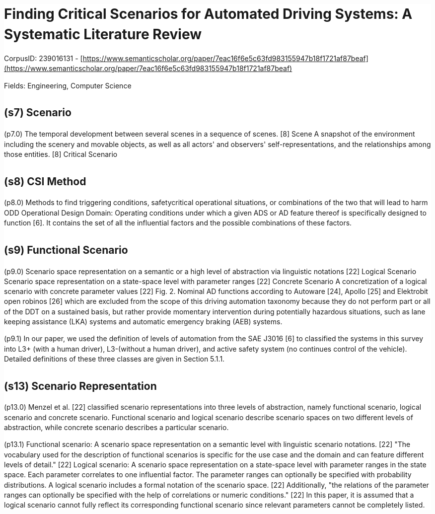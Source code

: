 # Finding Critical Scenarios for Automated Driving Systems: A Systematic Literature Review

CorpusID: 239016131 - [https://www.semanticscholar.org/paper/7eac16f6e5c63fd983155947b18f1721af87beaf](https://www.semanticscholar.org/paper/7eac16f6e5c63fd983155947b18f1721af87beaf)

Fields: Engineering, Computer Science

## (s7) Scenario
(p7.0) The temporal development between several scenes in a sequence of scenes. [8] Scene A snapshot of the environment including the scenery and movable objects, as well as all actors' and observers' self-representations, and the relationships among those entities. [8] Critical Scenario
## (s8) CSI Method
(p8.0) Methods to find triggering conditions, safetycritical operational situations, or combinations of the two that will lead to harm ODD Operational Design Domain: Operating conditions under which a given ADS or AD feature thereof is specifically designed to function [6]. It contains the set of all the influential factors and the possible combinations of these factors.
## (s9) Functional Scenario
(p9.0) Scenario space representation on a semantic or a high level of abstraction via linguistic notations [22] Logical Scenario Scenario space representation on a state-space level with parameter ranges [22] Concrete Scenario A concretization of a logical scenario with concrete parameter values [22] Fig. 2. Nominal AD functions according to Autoware [24], Apollo [25] and Elektrobit open robinos [26] which are excluded from the scope of this driving automation taxonomy because they do not perform part or all of the DDT on a sustained basis, but rather provide momentary intervention during potentially hazardous situations, such as lane keeping assistance (LKA) systems and automatic emergency braking (AEB) systems.

(p9.1) In our paper, we used the definition of levels of automation from the SAE J3016 [6] to classified the systems in this survey into L3+ (with a human driver), L3-(without a human driver), and active safety system (no continues control of the vehicle). Detailed definitions of these three classes are given in Section 5.1.1.
## (s13) Scenario Representation
(p13.0) Menzel et al. [22] classified scenario representations into three levels of abstraction, namely functional scenario, logical scenario and concrete scenario. Functional scenario and logical scenario describe scenario spaces on two different levels of abstraction, while concrete scenario describes a particular scenario.

(p13.1) Functional scenario: A scenario space representation on a semantic level with linguistic scenario notations. [22] "The vocabulary used for the description of functional scenarios is specific for the use case and the domain and can feature different levels of detail." [22] Logical scenario: A scenario space representation on a state-space level with parameter ranges in the state space. Each parameter correlates to one influential factor. The parameter ranges can optionally be specified with probability distributions. A logical scenario includes a formal notation of the scenario space. [22] Additionally, "the relations of the parameter ranges can optionally be specified with the help of correlations or numeric conditions." [22] In this paper, it is assumed that a logical scenario cannot fully reflect its corresponding functional scenario since relevant parameters cannot be completely listed.
